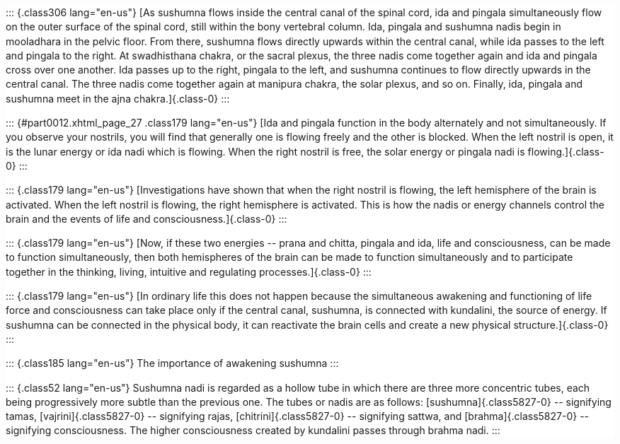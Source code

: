 ::: {.class306 lang="en-us"}
[As sushumna flows inside the central canal of the spinal cord, ida and
pingala simultaneously flow on the outer surface of the spinal cord,
still within the bony vertebral column. Ida, pingala and sushumna nadis
begin in mooladhara in the pelvic floor. From there, sushumna flows
directly upwards within the central canal, while ida passes to the left
and pingala to the right. At swadhisthana chakra, or the sacral plexus,
the three nadis come together again and ida and pingala cross over one
another. Ida passes up to the right, pingala to the left, and sushumna
continues to flow directly upwards in the central canal. The three nadis
come together again at manipura chakra, the solar plexus, and so on.
Finally, ida, pingala and sushumna meet in the ajna chakra.]{.class-0}
:::

::: {#part0012.xhtml_page_27 .class179 lang="en-us"}
[Ida and pingala function in the body alternately and not
simultaneously. If you observe your nostrils, you will find that
generally one is flowing freely and the other is blocked. When the left
nostril is open, it is the lunar energy or ida nadi which is flowing.
When the right nostril is free, the solar energy or pingala nadi is
flowing.]{.class-0}
:::

::: {.class179 lang="en-us"}
[Investigations have shown that when the right nostril is flowing, the
left hemisphere of the brain is activated. When the left nostril is
flowing, the right hemisphere is activated. This is how the nadis or
energy channels control the brain and the events of life and
consciousness.]{.class-0}
:::

::: {.class179 lang="en-us"}
[Now, if these two energies -- prana and chitta, pingala and ida, life
and consciousness, can be made to function simultaneously, then both
hemispheres of the brain can be made to function simultaneously and to
participate together in the thinking, living, intuitive and regulating
processes.]{.class-0}
:::

::: {.class179 lang="en-us"}
[In ordinary life this does not happen because the simultaneous
awakening and functioning of life force and consciousness can take place
only if the central canal, sushumna, is connected with kundalini, the
source of energy. If sushumna can be connected in the physical body, it
can reactivate the brain cells and create a new physical
structure.]{.class-0}
:::

::: {.class185 lang="en-us"}
The importance of awakening sushumna
:::

::: {.class52 lang="en-us"}
Sushumna nadi is regarded as a hollow tube in which there are three more
concentric tubes, each being progressively more subtle than the previous
one. The tubes or nadis are as follows: [sushumna]{.class5827-0} --
signifying tamas, [vajrini]{.class5827-0} -- signifying rajas,
[chitrini]{.class5827-0} -- signifying sattwa, and
[brahma]{.class5827-0} -- signifying consciousness. The higher
consciousness created by kundalini passes through brahma nadi.
:::
